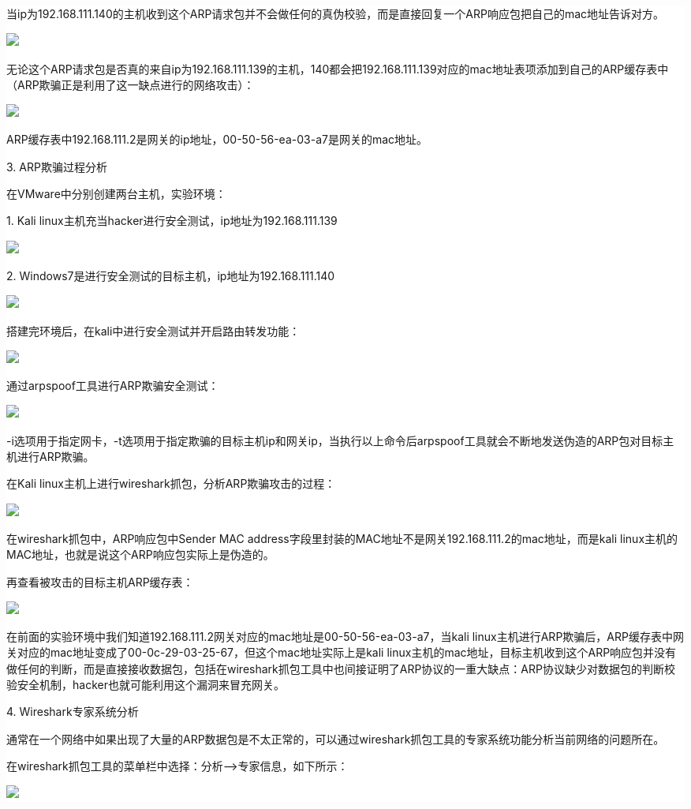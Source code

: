 当ip为192.168.111.140的主机收到这个ARP请求包并不会做任何的真伪校验，而是直接回复一个ARP响应包把自己的mac地址告诉对方。

![](media/da16062bf268f1133c5ef8e09df12d6b.png)

无论这个ARP请求包是否真的来自ip为192.168.111.139的主机，140都会把192.168.111.139对应的mac地址表项添加到自己的ARP缓存表中（ARP欺骗正是利用了这一缺点进行的网络攻击）：

![](media/af2d55bb3bde395cbdcc0e4aacba7240.png)

ARP缓存表中192.168.111.2是网关的ip地址，00-50-56-ea-03-a7是网关的mac地址。

3\. ARP欺骗过程分析

在VMware中分别创建两台主机，实验环境：

1\. Kali linux主机充当hacker进行安全测试，ip地址为192.168.111.139

![](media/4cf645d256c7d9891fc33127aed4fe6c.png)

2\. Windows7是进行安全测试的目标主机，ip地址为192.168.111.140

![](media/a11a7e200a28e954f926a2ffa1919448.png)

搭建完环境后，在kali中进行安全测试并开启路由转发功能：

![](media/70c6fc67bdb9fb5a762941a803daf22c.png)

通过arpspoof工具进行ARP欺骗安全测试：

![](media/f9b2b0b2fa27c9982b1105879c5d9c10.png)

\-i选项用于指定网卡，-t选项用于指定欺骗的目标主机ip和网关ip，当执行以上命令后arpspoof工具就会不断地发送伪造的ARP包对目标主机进行ARP欺骗。

在Kali linux主机上进行wireshark抓包，分析ARP欺骗攻击的过程：

![](media/e4e0efe73e76de6dce7a6e566cc8ff48.png)

在wireshark抓包中，ARP响应包中Sender MAC
address字段里封装的MAC地址不是网关192.168.111.2的mac地址，而是kali
linux主机的MAC地址，也就是说这个ARP响应包实际上是伪造的。

再查看被攻击的目标主机ARP缓存表：

![](media/b0cd0c530ea9dd0f52eba92289b6a029.png)

在前面的实验环境中我们知道192.168.111.2网关对应的mac地址是00-50-56-ea-03-a7，当kali
linux主机进行ARP欺骗后，ARP缓存表中网关对应的mac地址变成了00-0c-29-03-25-67，但这个mac地址实际上是kali
linux主机的mac地址，目标主机收到这个ARP响应包并没有做任何的判断，而是直接接收数据包，包括在wireshark抓包工具中也间接证明了ARP协议的一重大缺点：ARP协议缺少对数据包的判断校验安全机制，hacker也就可能利用这个漏洞来冒充网关。

4\. Wireshark专家系统分析

通常在一个网络中如果出现了大量的ARP数据包是不太正常的，可以通过wireshark抓包工具的专家系统功能分析当前网络的问题所在。

在wireshark抓包工具的菜单栏中选择：分析--\>专家信息，如下所示：

![](media/061d2f4c7a2575f4fe04f862bea2bacc.png)
